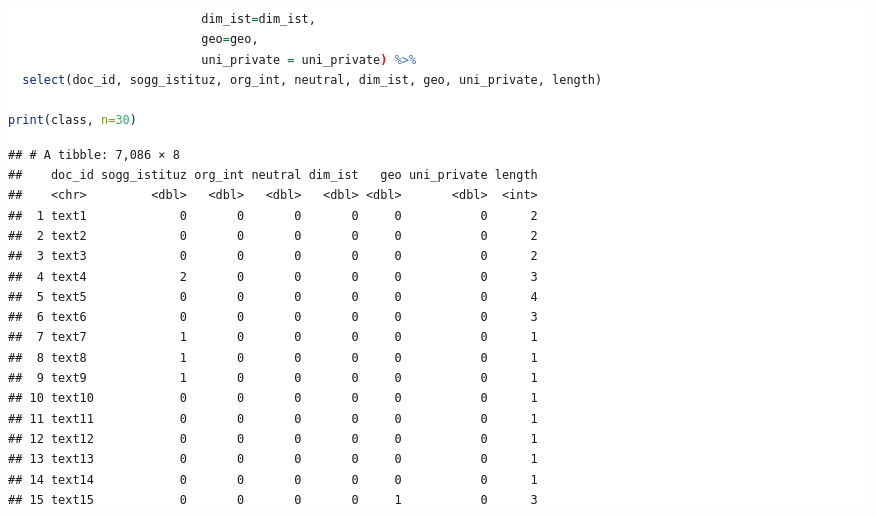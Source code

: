 ``` r
                           dim_ist=dim_ist,
                           geo=geo,
                           uni_private = uni_private) %>%
  select(doc_id, sogg_istituz, org_int, neutral, dim_ist, geo, uni_private, length)

print(class, n=30)
```

    ## # A tibble: 7,086 × 8
    ##    doc_id sogg_istituz org_int neutral dim_ist   geo uni_private length
    ##    <chr>         <dbl>   <dbl>   <dbl>   <dbl> <dbl>       <dbl>  <int>
    ##  1 text1             0       0       0       0     0           0      2
    ##  2 text2             0       0       0       0     0           0      2
    ##  3 text3             0       0       0       0     0           0      2
    ##  4 text4             2       0       0       0     0           0      3
    ##  5 text5             0       0       0       0     0           0      4
    ##  6 text6             0       0       0       0     0           0      3
    ##  7 text7             1       0       0       0     0           0      1
    ##  8 text8             1       0       0       0     0           0      1
    ##  9 text9             1       0       0       0     0           0      1
    ## 10 text10            0       0       0       0     0           0      1
    ## 11 text11            0       0       0       0     0           0      1
    ## 12 text12            0       0       0       0     0           0      1
    ## 13 text13            0       0       0       0     0           0      1
    ## 14 text14            0       0       0       0     0           0      1
    ## 15 text15            0       0       0       0     1           0      3